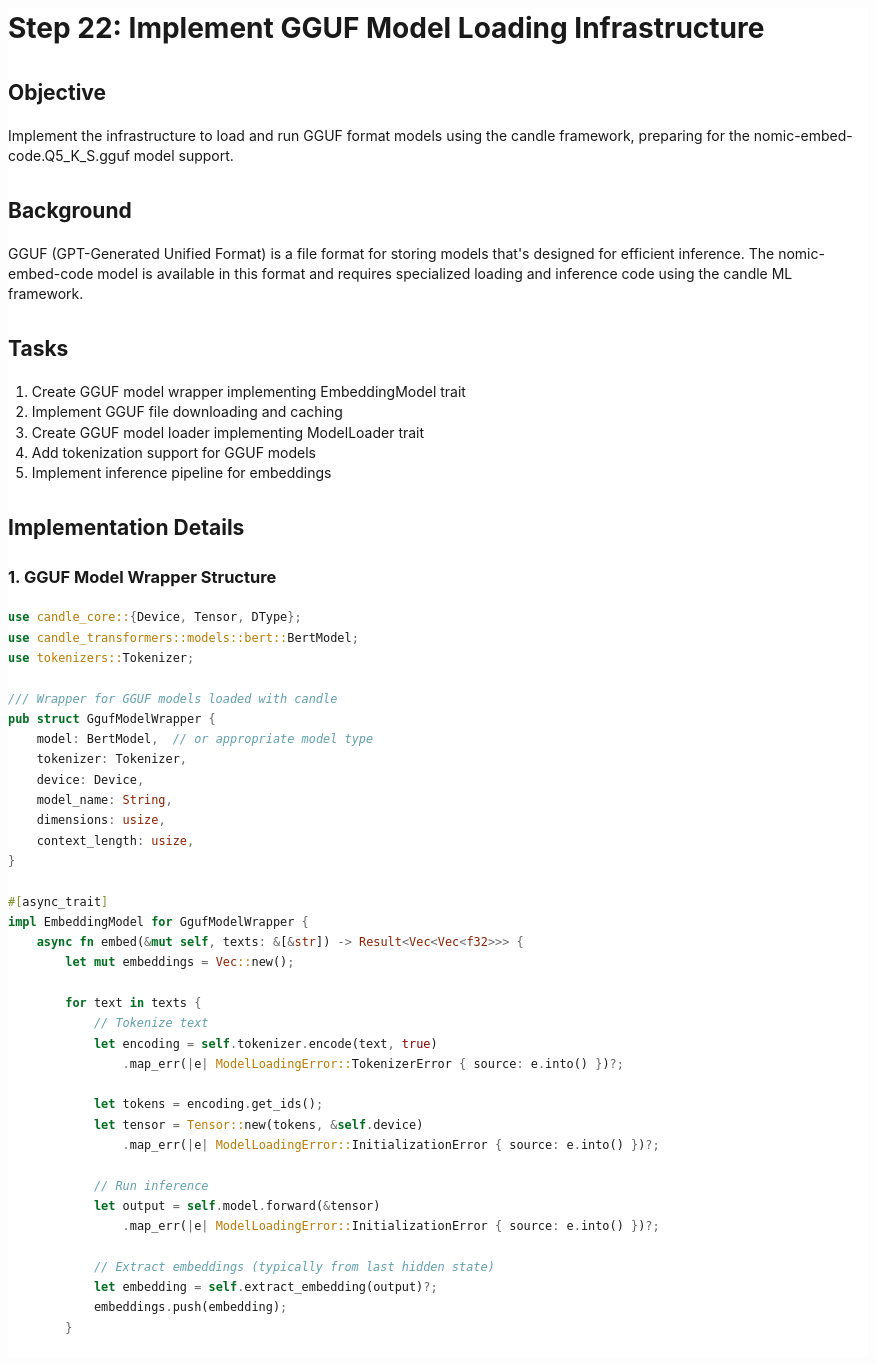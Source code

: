 # Step 22: Implement GGUF Model Loading Infrastructure

## Objective
Implement the infrastructure to load and run GGUF format models using the candle framework, preparing for the nomic-embed-code.Q5_K_S.gguf model support.

## Background
GGUF (GPT-Generated Unified Format) is a file format for storing models that's designed for efficient inference. The nomic-embed-code model is available in this format and requires specialized loading and inference code using the candle ML framework.

## Tasks
1. Create GGUF model wrapper implementing EmbeddingModel trait
2. Implement GGUF file downloading and caching
3. Create GGUF model loader implementing ModelLoader trait
4. Add tokenization support for GGUF models
5. Implement inference pipeline for embeddings

## Implementation Details

### 1. GGUF Model Wrapper Structure
```rust
use candle_core::{Device, Tensor, DType};
use candle_transformers::models::bert::BertModel;
use tokenizers::Tokenizer;

/// Wrapper for GGUF models loaded with candle
pub struct GgufModelWrapper {
    model: BertModel,  // or appropriate model type
    tokenizer: Tokenizer,
    device: Device,
    model_name: String,
    dimensions: usize,
    context_length: usize,
}

#[async_trait]
impl EmbeddingModel for GgufModelWrapper {
    async fn embed(&mut self, texts: &[&str]) -> Result<Vec<Vec<f32>>> {
        let mut embeddings = Vec::new();
        
        for text in texts {
            // Tokenize text
            let encoding = self.tokenizer.encode(text, true)
                .map_err(|e| ModelLoadingError::TokenizerError { source: e.into() })?;
                
            let tokens = encoding.get_ids();
            let tensor = Tensor::new(tokens, &self.device)
                .map_err(|e| ModelLoadingError::InitializationError { source: e.into() })?;
                
            // Run inference
            let output = self.model.forward(&tensor)
                .map_err(|e| ModelLoadingError::InitializationError { source: e.into() })?;
                
            // Extract embeddings (typically from last hidden state)
            let embedding = self.extract_embedding(output)?;
            embeddings.push(embedding);
        }
        
```